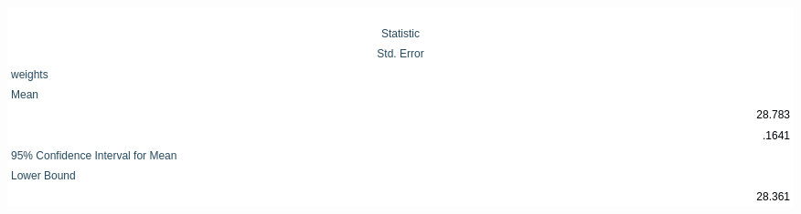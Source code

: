<p style="margin: 0cm 0cm 0.0001pt; line-height: normal; font-size: 11pt; font-family: 'Calibri', sans-serif;"><span style="font-size: 12.0pt; font-family: 'Times New Roman',serif;">&nbsp;</span></p>
</td>
<td style="width: 51.45pt; border-top: none; border-left: none; border-bottom: solid #152935 1.0pt; border-right: solid #E0E0E0 1.0pt; background: white; padding: 0cm 0cm 0cm 0cm;" width="69" valign="bottom">
<p style="margin: 0cm 3pt 0.0001pt; text-align: center; line-height: 16pt; font-size: 11pt; font-family: 'Calibri', sans-serif;" align="center"><span style="font-size: 9.0pt; font-family: 'Arial',sans-serif; color: #264a60;">Statistic</span></p>
</td>
<td style="width: 53.8pt; border: none; border-bottom: solid #152935 1.0pt; background: white; padding: 0cm 0cm 0cm 0cm;" width="72" valign="bottom">
<p style="margin: 0cm 3pt 0.0001pt; text-align: center; line-height: 16pt; font-size: 11pt; font-family: 'Calibri', sans-serif;" align="center"><span style="font-size: 9.0pt; font-family: 'Arial',sans-serif; color: #264a60;">Std. Error</span></p>
</td>
</tr>
<tr style="page-break-inside: avoid;">
<td rowspan="11" style="width: 47.7pt; border: none; border-bottom: solid #152935 1.0pt; background: #E0E0E0; padding: 0cm 0cm 0cm 0cm;" width="64" valign="top">
<p style="margin: 0cm 3pt 0.0001pt; line-height: 16pt; font-size: 11pt; font-family: 'Calibri', sans-serif;"><span style="font-size: 9.0pt; font-family: 'Arial',sans-serif; color: #264a60;">weights</span></p>
</td>
<td colspan="2" style="width: 193.7pt; border: none; background: #E0E0E0; padding: 0cm 0cm 0cm 0cm;" width="258" valign="top">
<p style="margin: 0cm 3pt 0.0001pt; line-height: 16pt; font-size: 11pt; font-family: 'Calibri', sans-serif;"><span style="font-size: 9.0pt; font-family: 'Arial',sans-serif; color: #264a60;">Mean</span></p>
</td>
<td style="width: 51.45pt; border: none; border-right: solid #E0E0E0 1.0pt; background: white; padding: 0cm 0cm 0cm 0cm;" width="69" valign="top">
<p style="margin: 0cm 3pt 0.0001pt; text-align: right; line-height: 16pt; font-size: 11pt; font-family: 'Calibri', sans-serif;" align="right"><span style="font-size: 9.0pt; font-family: 'Arial',sans-serif; color: #010205;">28.783</span></p>
</td>
<td style="width: 53.8pt; border: none; background: white; padding: 0cm 0cm 0cm 0cm;" width="72" valign="top">
<p style="margin: 0cm 3pt 0.0001pt; text-align: right; line-height: 16pt; font-size: 11pt; font-family: 'Calibri', sans-serif;" align="right"><span style="font-size: 9.0pt; font-family: 'Arial',sans-serif; color: #010205;">.1641</span></p>
</td>
</tr>
<tr style="page-break-inside: avoid;">
<td rowspan="2" style="width: 123.0pt; border: none; border-top: solid #AEAEAE 1.0pt; background: #E0E0E0; padding: 0cm 0cm 0cm 0cm;" width="164" valign="top">
<p style="margin: 0cm 3pt 0.0001pt; line-height: 16pt; font-size: 11pt; font-family: 'Calibri', sans-serif;"><span style="font-size: 9.0pt; font-family: 'Arial',sans-serif; color: #264a60;">95% Confidence Interval for Mean</span></p>
</td>
<td style="width: 70.7pt; border: none; border-bottom: solid #AEAEAE 1.0pt; background: #E0E0E0; padding: 0cm 0cm 0cm 0cm;" width="94" valign="top">
<p style="margin: 0cm 3pt 0.0001pt; line-height: 16pt; font-size: 11pt; font-family: 'Calibri', sans-serif;"><span style="font-size: 9.0pt; font-family: 'Arial',sans-serif; color: #264a60;">Lower Bound</span></p>
</td>
<td style="width: 51.45pt; border-top: solid #AEAEAE 1.0pt; border-left: none; border-bottom: solid #AEAEAE 1.0pt; border-right: solid #E0E0E0 1.0pt; background: white; padding: 0cm 0cm 0cm 0cm;" width="69" valign="top">
<p style="margin: 0cm 3pt 0.0001pt; text-align: right; line-height: 16pt; font-size: 11pt; font-family: 'Calibri', sans-serif;" align="right"><span style="font-size: 9.0pt; font-family: 'Arial',sans-serif; color: #010205;">28.361</span></p>
</td>